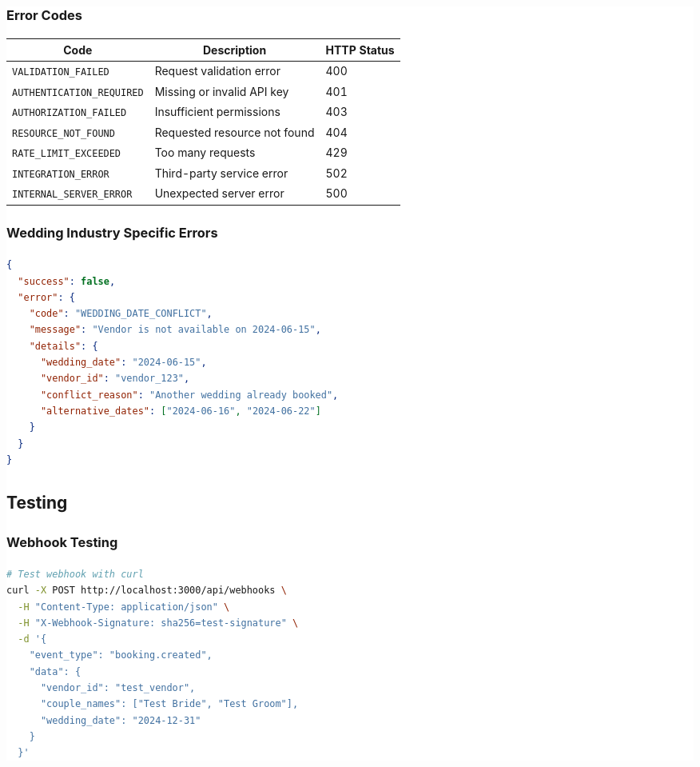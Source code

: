 ### Error Codes

| Code | Description | HTTP Status |
|------|-------------|-------------|
| `VALIDATION_FAILED` | Request validation error | 400 |
| `AUTHENTICATION_REQUIRED` | Missing or invalid API key | 401 |
| `AUTHORIZATION_FAILED` | Insufficient permissions | 403 |
| `RESOURCE_NOT_FOUND` | Requested resource not found | 404 |
| `RATE_LIMIT_EXCEEDED` | Too many requests | 429 |
| `INTEGRATION_ERROR` | Third-party service error | 502 |
| `INTERNAL_SERVER_ERROR` | Unexpected server error | 500 |

### Wedding Industry Specific Errors

```json
{
  "success": false,
  "error": {
    "code": "WEDDING_DATE_CONFLICT",
    "message": "Vendor is not available on 2024-06-15",
    "details": {
      "wedding_date": "2024-06-15",
      "vendor_id": "vendor_123",
      "conflict_reason": "Another wedding already booked",
      "alternative_dates": ["2024-06-16", "2024-06-22"]
    }
  }
}
```

## Testing

### Webhook Testing

```bash
# Test webhook with curl
curl -X POST http://localhost:3000/api/webhooks \
  -H "Content-Type: application/json" \
  -H "X-Webhook-Signature: sha256=test-signature" \
  -d '{
    "event_type": "booking.created",
    "data": {
      "vendor_id": "test_vendor",
      "couple_names": ["Test Bride", "Test Groom"],
      "wedding_date": "2024-12-31"
    }
  }'
```
